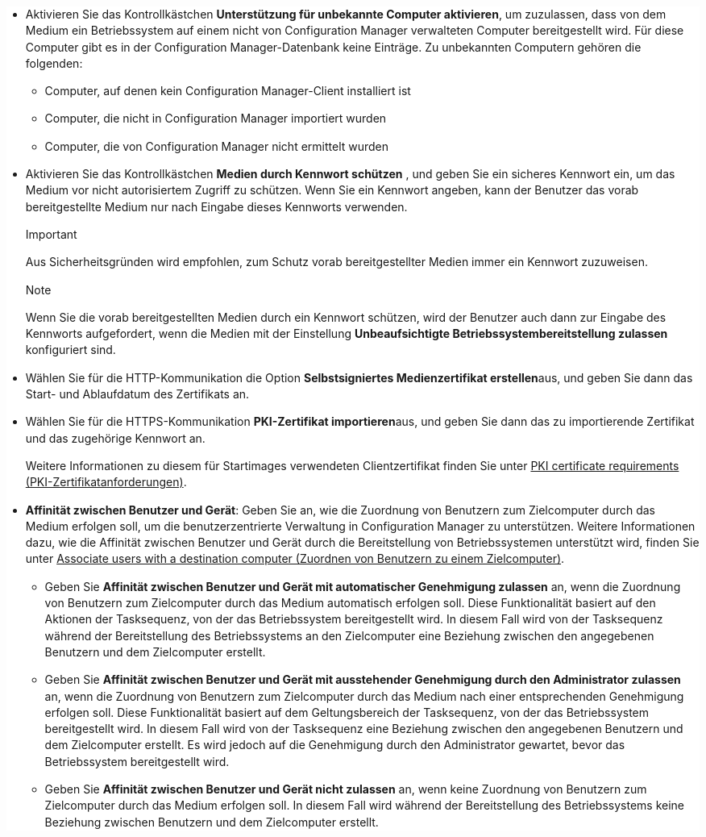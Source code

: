    -   Aktivieren Sie das Kontrollkästchen **Unterstützung für unbekannte Computer aktivieren**, um zuzulassen, dass von dem Medium ein Betriebssystem auf einem nicht von Configuration Manager verwalteten Computer bereitgestellt wird. Für diese Computer gibt es in der Configuration Manager-Datenbank keine Einträge. Zu unbekannten Computern gehören die folgenden:  

       -   Computer, auf denen kein Configuration Manager-Client installiert ist  

       -   Computer, die nicht in Configuration Manager importiert wurden  

       -   Computer, die von Configuration Manager nicht ermittelt wurden  

   -   Aktivieren Sie das Kontrollkästchen **Medien durch Kennwort schützen** , und geben Sie ein sicheres Kennwort ein, um das Medium vor nicht autorisiertem Zugriff zu schützen. Wenn Sie ein Kennwort angeben, kann der Benutzer das vorab bereitgestellte Medium nur nach Eingabe dieses Kennworts verwenden.  

       > [!IMPORTANT]  
       >  Aus Sicherheitsgründen wird empfohlen, zum Schutz vorab bereitgestellter Medien immer ein Kennwort zuzuweisen.  

       > [!NOTE]  
       >  Wenn Sie die vorab bereitgestellten Medien durch ein Kennwort schützen, wird der Benutzer auch dann zur Eingabe des Kennworts aufgefordert, wenn die Medien mit der Einstellung **Unbeaufsichtigte Betriebssystembereitstellung zulassen** konfiguriert sind.  

   -   Wählen Sie für die HTTP-Kommunikation die Option **Selbstsigniertes Medienzertifikat erstellen**aus, und geben Sie dann das Start- und Ablaufdatum des Zertifikats an.  

   -   Wählen Sie für die HTTPS-Kommunikation **PKI-Zertifikat importieren**aus, und geben Sie dann das zu importierende Zertifikat und das zugehörige Kennwort an.  

        Weitere Informationen zu diesem für Startimages verwendeten Clientzertifikat finden Sie unter [PKI certificate requirements (PKI-Zertifikatanforderungen)](../../core/plan-design/network/pki-certificate-requirements.md).  

   -   **Affinität zwischen Benutzer und Gerät**: Geben Sie an, wie die Zuordnung von Benutzern zum Zielcomputer durch das Medium erfolgen soll, um die benutzerzentrierte Verwaltung in Configuration Manager zu unterstützen. Weitere Informationen dazu, wie die Affinität zwischen Benutzer und Gerät durch die Bereitstellung von Betriebssystemen unterstützt wird, finden Sie unter [Associate users with a destination computer (Zuordnen von Benutzern zu einem Zielcomputer)](../get-started/associate-users-with-a-destination-computer.md).  

       -   Geben Sie **Affinität zwischen Benutzer und Gerät mit automatischer Genehmigung zulassen** an, wenn die Zuordnung von Benutzern zum Zielcomputer durch das Medium automatisch erfolgen soll. Diese Funktionalität basiert auf den Aktionen der Tasksequenz, von der das Betriebssystem bereitgestellt wird. In diesem Fall wird von der Tasksequenz während der Bereitstellung des Betriebssystems an den Zielcomputer eine Beziehung zwischen den angegebenen Benutzern und dem Zielcomputer erstellt.  

       -   Geben Sie **Affinität zwischen Benutzer und Gerät mit ausstehender Genehmigung durch den Administrator zulassen** an, wenn die Zuordnung von Benutzern zum Zielcomputer durch das Medium nach einer entsprechenden Genehmigung erfolgen soll. Diese Funktionalität basiert auf dem Geltungsbereich der Tasksequenz, von der das Betriebssystem bereitgestellt wird. In diesem Fall wird von der Tasksequenz eine Beziehung zwischen den angegebenen Benutzern und dem Zielcomputer erstellt. Es wird jedoch auf die Genehmigung durch den Administrator gewartet, bevor das Betriebssystem bereitgestellt wird.  

       -   Geben Sie **Affinität zwischen Benutzer und Gerät nicht zulassen** an, wenn keine Zuordnung von Benutzern zum Zielcomputer durch das Medium erfolgen soll. In diesem Fall wird während der Bereitstellung des Betriebssystems keine Beziehung zwischen Benutzern und dem Zielcomputer erstellt.  
